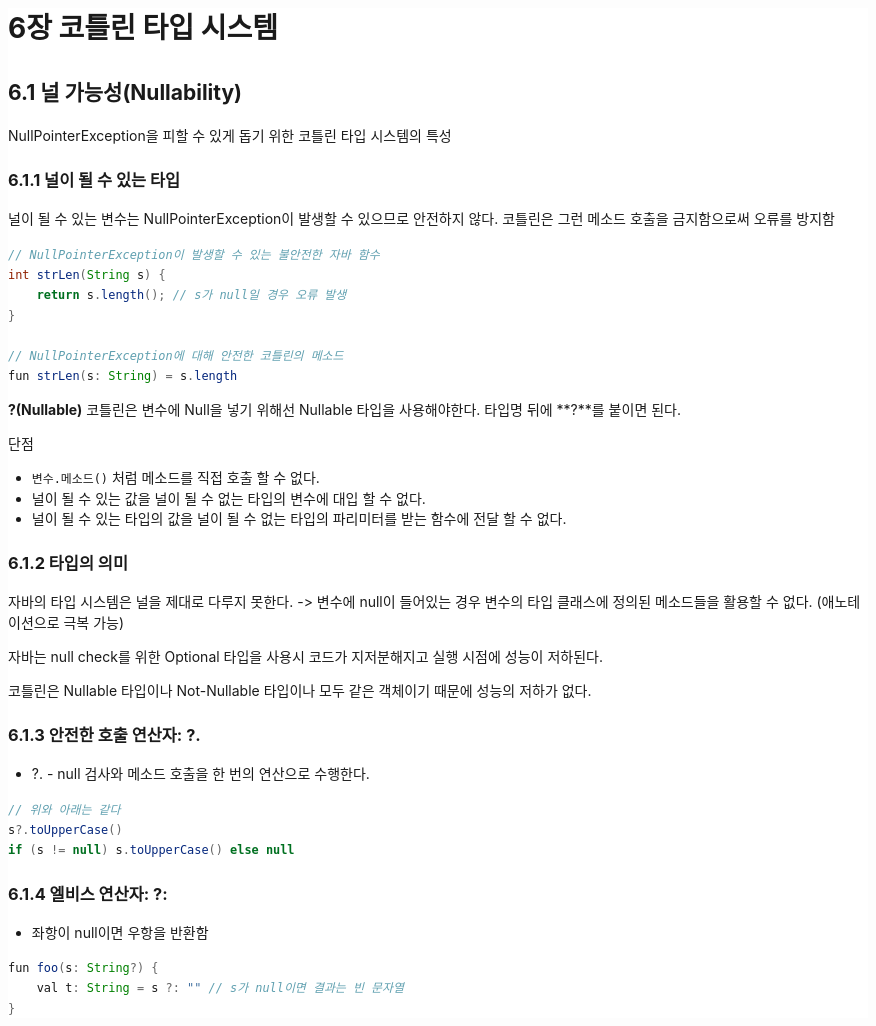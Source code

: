 #  6장 코틀린 타입 시스템
## 6.1 널 가능성(Nullability)
NullPointerException을 피할 수 있게 돕기 위한 코틀린 타입 시스템의 특성

### 6.1.1 널이 될 수 있는 타입
널이 될 수 있는 변수는  NullPointerException이 발생할 수 있으므로 안전하지 않다.
코틀린은 그런 메소드 호출을 금지함으로써 오류를 방지함

```java
// NullPointerException이 발생할 수 있는 불안전한 자바 함수
int strLen(String s) {
	return s.length(); // s가 null일 경우 오류 발생
}

// NullPointerException에 대해 안전한 코틀린의 메소드
fun strLen(s: String) = s.length
```

**?(Nullable)**
코틀린은 변수에 Null을 넣기 위해선 Nullable 타입을 사용해야한다. 타입명 뒤에 **?**를 붙이면 된다.

단점
- `변수.메소드()` 처럼 메소드를 직접 호출 할 수 없다.
- 널이 될 수 있는 값을 널이 될 수 없는 타입의 변수에 대입 할 수 없다.
- 널이 될 수 있는 타입의 값을 널이 될 수 없는 타입의 파리미터를 받는 함수에 전달 할 수 없다.

### 6.1.2 타입의 의미
자바의 타입 시스템은 널을 제대로 다루지 못한다.
-> 변수에 null이 들어있는 경우 변수의 타입 클래스에 정의된 메소드들을 활용할 수 없다.
(애노테이션으로 극복 가능)

자바는 null check를 위한 Optional 타입을 사용시 코드가 지저분해지고 실행 시점에 성능이 저하된다.

코틀린은 Nullable 타입이나 Not-Nullable 타입이나 모두 같은 객체이기 때문에 성능의 저하가 없다.

### 6.1.3 안전한 호출 연산자: ?.
- ?. - null 검사와 메소드 호출을 한 번의 연산으로 수행한다.
```java
// 위와 아래는 같다
s?.toUpperCase()
if (s != null) s.toUpperCase() else null
```

### 6.1.4 엘비스 연산자: ?:
- 좌항이 null이면 우항을 반환함
```java
fun foo(s: String?) {
	val t: String = s ?: "" // s가 null이면 결과는 빈 문자열
}
```
